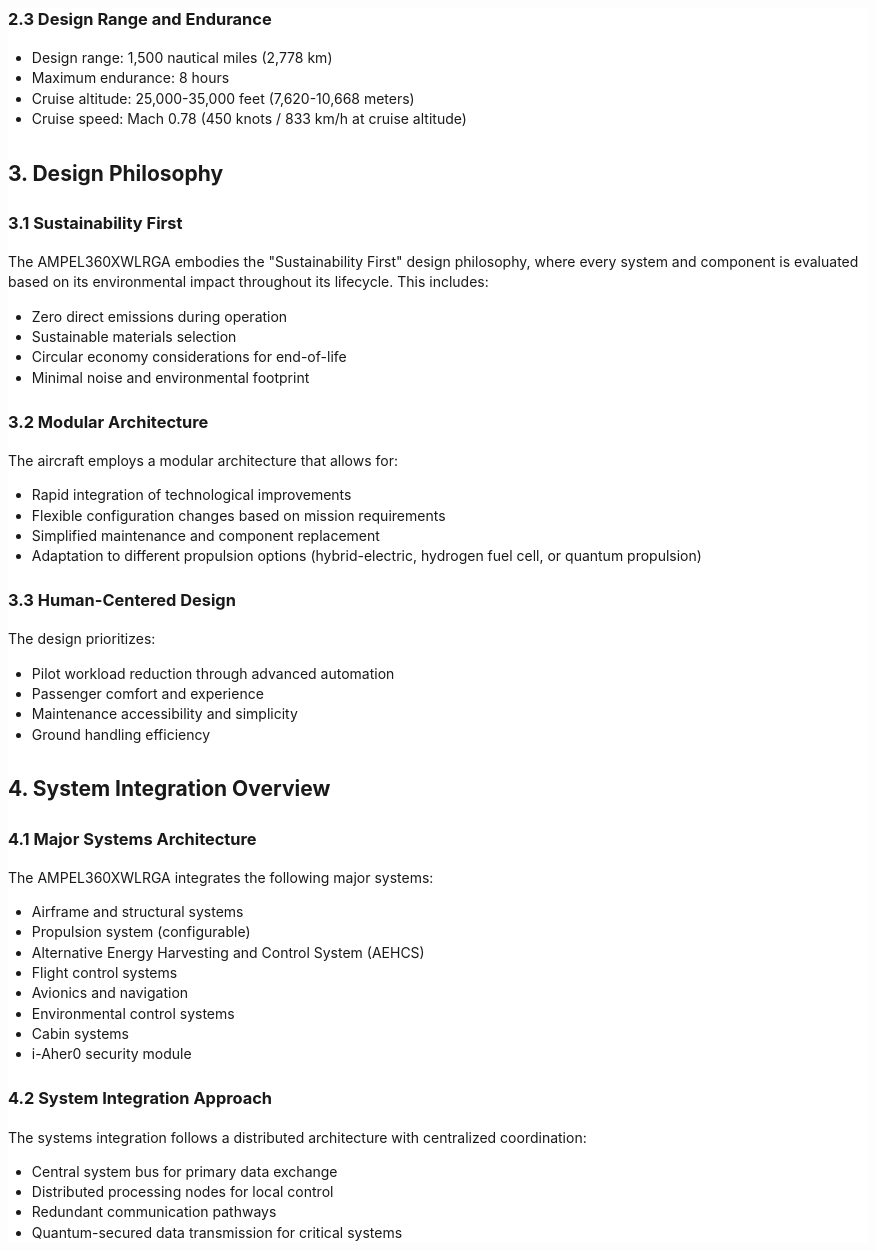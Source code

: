 ### 2.3 Design Range and Endurance
- Design range: 1,500 nautical miles (2,778 km)
- Maximum endurance: 8 hours
- Cruise altitude: 25,000-35,000 feet (7,620-10,668 meters)
- Cruise speed: Mach 0.78 (450 knots / 833 km/h at cruise altitude)

## 3. Design Philosophy
### 3.1 Sustainability First
The AMPEL360XWLRGA embodies the "Sustainability First" design philosophy, where every system and component is evaluated based on its environmental impact throughout its lifecycle. This includes:
- Zero direct emissions during operation
- Sustainable materials selection
- Circular economy considerations for end-of-life
- Minimal noise and environmental footprint

### 3.2 Modular Architecture
The aircraft employs a modular architecture that allows for:
- Rapid integration of technological improvements
- Flexible configuration changes based on mission requirements
- Simplified maintenance and component replacement
- Adaptation to different propulsion options (hybrid-electric, hydrogen fuel cell, or quantum propulsion)

### 3.3 Human-Centered Design
The design prioritizes:
- Pilot workload reduction through advanced automation
- Passenger comfort and experience
- Maintenance accessibility and simplicity
- Ground handling efficiency

## 4. System Integration Overview
### 4.1 Major Systems Architecture
The AMPEL360XWLRGA integrates the following major systems:
- Airframe and structural systems
- Propulsion system (configurable)
- Alternative Energy Harvesting and Control System (AEHCS)
- Flight control systems
- Avionics and navigation
- Environmental control systems
- Cabin systems
- i-Aher0 security module

### 4.2 System Integration Approach
The systems integration follows a distributed architecture with centralized coordination:
- Central system bus for primary data exchange
- Distributed processing nodes for local control
- Redundant communication pathways
- Quantum-secured data transmission for critical systems
